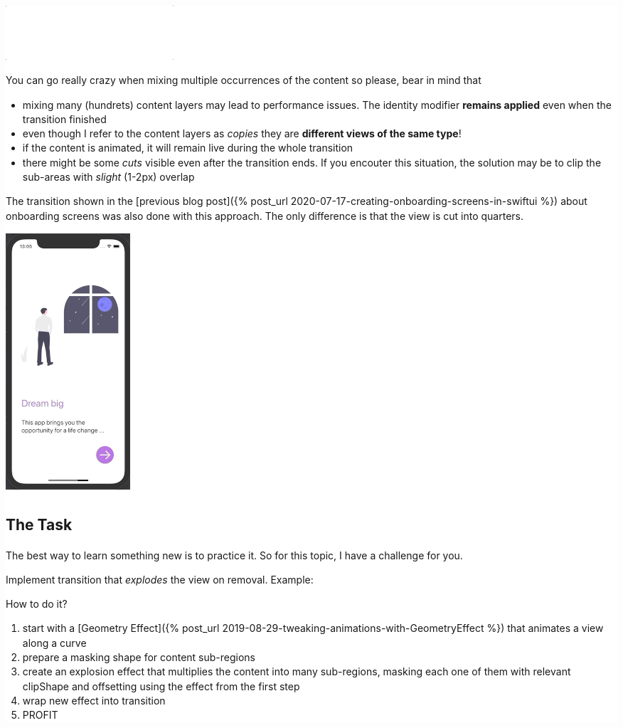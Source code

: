 ![vid6]

You can go really crazy when mixing multiple occurrences of the content so please, bear in mind that

* mixing many (hundrets) content layers may lead to performance issues. The identity modifier **remains applied** even when the transition finished
* even though I refer to the content layers as *copies* they are **different views of the same type**!
* if the content is animated, it will remain live during the whole transition
* there might be some *cuts* visible even after the transition ends. If you encouter this situation, the solution may be to clip the sub-areas with *slight* (1-2px) overlap

The transition shown in the [previous blog post]({% post_url 2020-07-17-creating-onboarding-screens-in-swiftui %}) about onboarding screens was also done with this approach. The only difference is that the view is cut into quarters.

![vid7]

## The Task

The best way to learn something new is to practice it. So for this topic, I have a challenge for you. 

Implement transition that *explodes* the view on removal. Example:

<center>
<video autoplay="" muted="" loop="" controls="controls">
	<source src="/assets/posts/12_explode.mov">
	<source src="/assets/posts/12_explode.webm" type="video/webm">
</video>
</center>

How to do it?

1. start with a [Geometry Effect]({% post_url 2019-08-29-tweaking-animations-with-GeometryEffect %}) that animates a view along a curve
2. prepare a masking shape for content sub-regions
3. create an explosion effect that multiplies the content into many sub-regions, masking each one of them with relevant clipShape and offsetting using the effect from the first step
4. wrap new effect into transition
5. PROFIT


[transitions]: https://developer.apple.com/documentation/swiftui/anytransition
[AnimatableModifier]: https://developer.apple.com/documentation/swiftui/animatablemodifier


[vid1]: /assets/posts/12_transition1.gif "Default transition"
[vid2]: /assets/posts/12_transition2.gif "Transition from the effect"
[vid3]: /assets/posts/12_transition3.gif "Transition combination"
[vid4]: /assets/posts/12_transition4.gif "Assymetric transition"
[vid5]: /assets/posts/12_transition5.gif "Count up transition"
[vid6]: /assets/posts/12_transition6.gif "Sliding door transition"
[vid7]: /assets/posts/11_vid4.gif "Transition used on onboarding screens"
[vid8]: /assets/posts/12_transition7.gif "Move transition"


